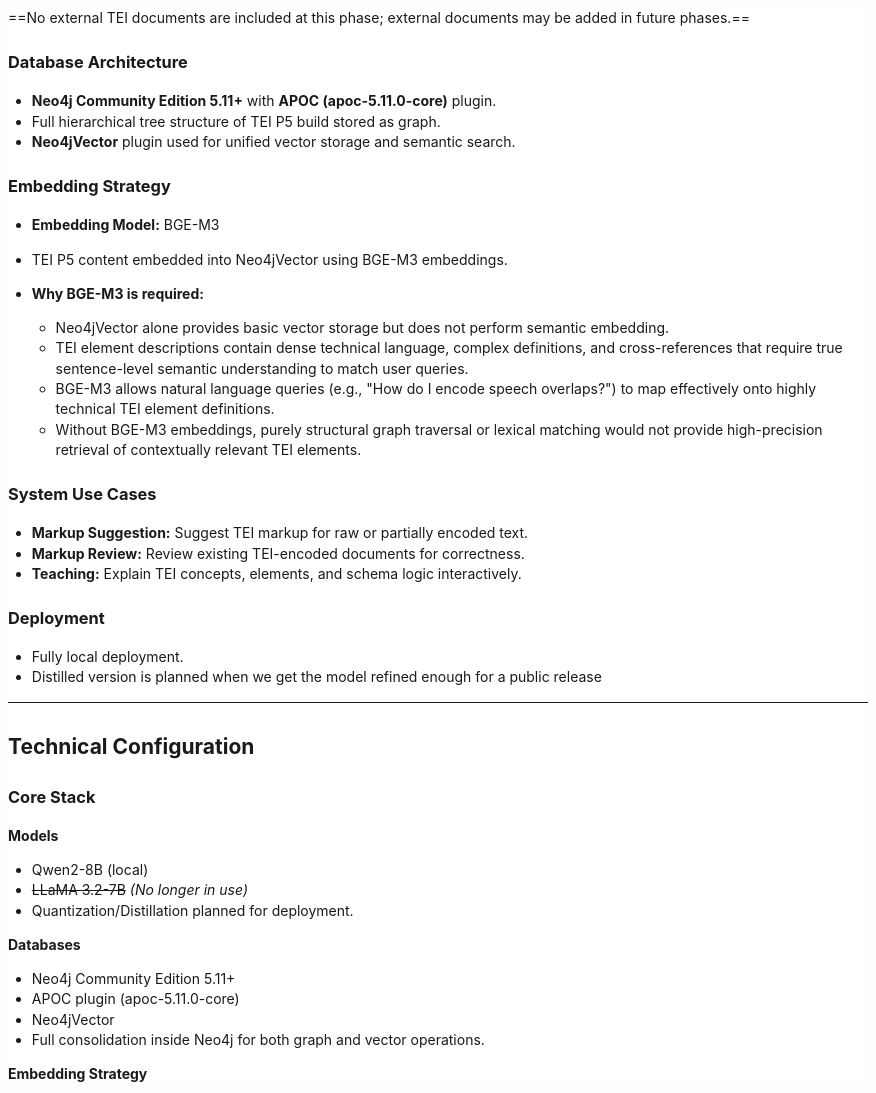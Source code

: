   ==No external TEI documents are included at this phase; external documents may be added in future phases.==

### Database Architecture

* **Neo4j Community Edition 5.11+** with **APOC (apoc-5.11.0-core)** plugin.
* Full hierarchical tree structure of TEI P5 build stored as graph.
* **Neo4jVector** plugin used for unified vector storage and semantic search.

### Embedding Strategy

* **Embedding Model:** BGE-M3
* TEI P5 content embedded into Neo4jVector using BGE-M3 embeddings.
* **Why BGE-M3 is required:**

  * Neo4jVector alone provides basic vector storage but does not perform semantic embedding.
  * TEI element descriptions contain dense technical language, complex definitions, and cross-references that require true sentence-level semantic understanding to match user queries.
  * BGE-M3 allows natural language queries (e.g., "How do I encode speech overlaps?") to map effectively onto highly technical TEI element definitions.
  * Without BGE-M3 embeddings, purely structural graph traversal or lexical matching would not provide high-precision retrieval of contextually relevant TEI elements.

### System Use Cases

* **Markup Suggestion:** Suggest TEI markup for raw or partially encoded text.
* **Markup Review:** Review existing TEI-encoded documents for correctness.
* **Teaching:** Explain TEI concepts, elements, and schema logic interactively.

### Deployment

* Fully local deployment. 
* Distilled version is planned when we get the model refined enough for a public release

---

## Technical Configuration

### Core Stack

**Models**

* Qwen2-8B (local)
* ~~LLaMA 3.2-7B~~ *(No longer in use)*
* Quantization/Distillation planned for deployment.

**Databases**

* Neo4j Community Edition 5.11+
* APOC plugin (apoc-5.11.0-core)
* Neo4jVector
* Full consolidation inside Neo4j for both graph and vector operations.

**Embedding Strategy**
